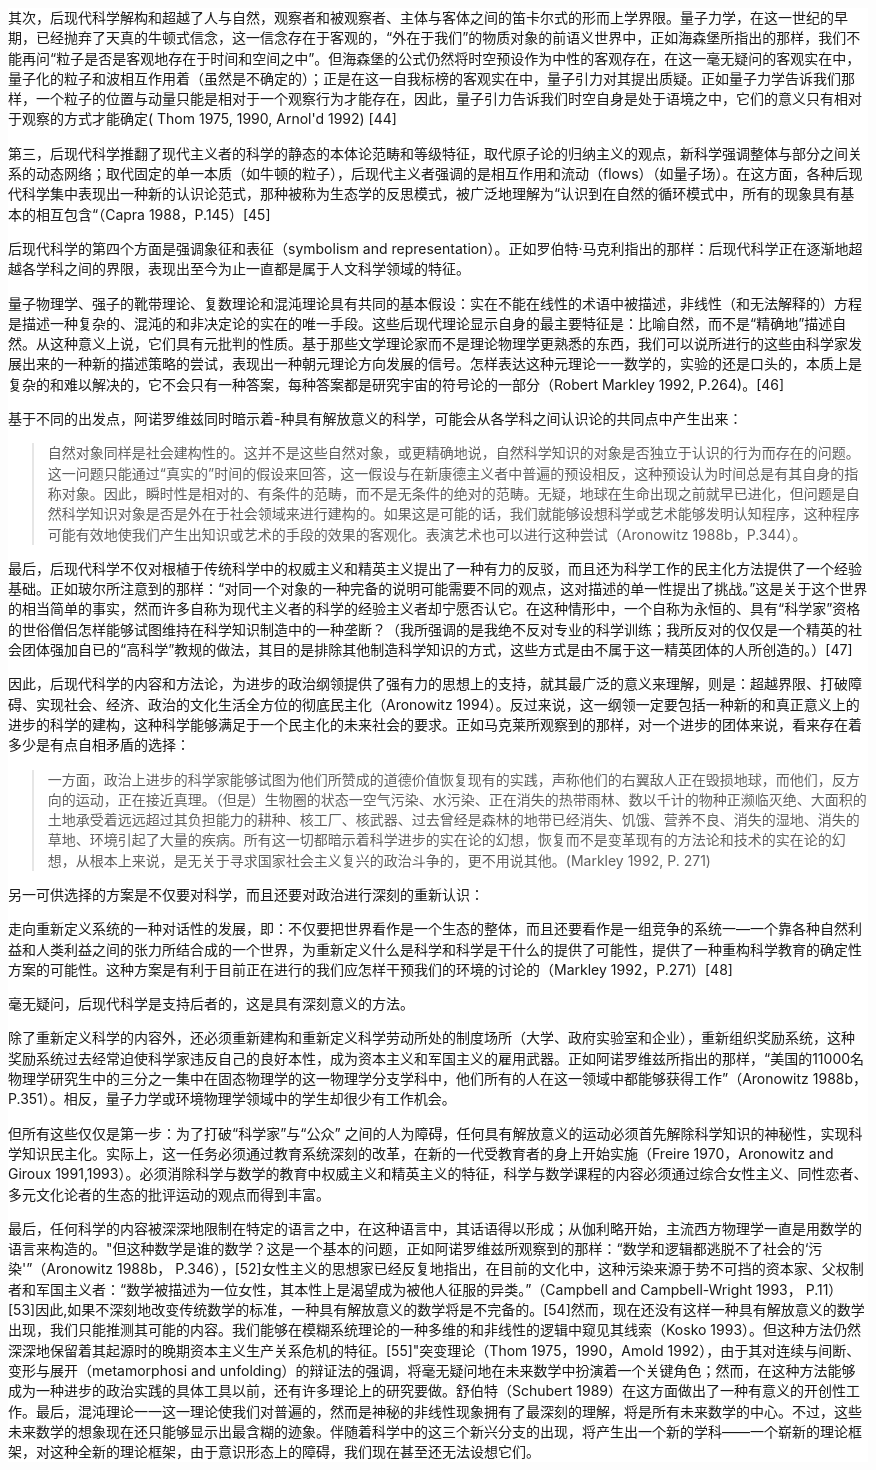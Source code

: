 其次，后现代科学解构和超越了人与自然，观察者和被观察者、主体与客体之间的笛卡尔式的形而上学界限。量子力学，在这一世纪的早期，已经抛弃了天真的牛顿式信念，这一信念存在于客观的，“外在于我们”的物质对象的前语义世界中，正如海森堡所指出的那样，我们不能再问“粒子是否是客观地存在于时间和空间之中”。但海森堡的公式仍然将时空预设作为中性的客观存在，在这一毫无疑问的客观实在中，量子化的粒子和波相互作用着（虽然是不确定的）；正是在这一自我标榜的客观实在中，量子引力对其提出质疑。正如量子力学告诉我们那样，一个粒子的位置与动量只能是相对于一个观察行为才能存在，因此，量子引力告诉我们时空自身是处于语境之中，它们的意义只有相对于观察的方式才能确定( Thom 1975, 1990, Arnol'd 1992) [44] 

第三，后现代科学推翻了现代主义者的科学的静态的本体论范畴和等级特征，取代原子论的归纳主义的观点，新科学强调整体与部分之间关系的动态网络；取代固定的单一本质（如牛顿的粒子），后现代主义者强调的是相互作用和流动（flows）（如量子场）。在这方面，各种后现代科学集中表现出一种新的认识论范式，那种被称为生态学的反思模式，被广泛地理解为“认识到在自然的循环模式中，所有的现象具有基本的相互包含“（Capra 1988，P.145）[45]

后现代科学的第四个方面是强调象征和表征（symbolism and representation）。正如罗伯特·马克利指出的那样：后现代科学正在逐渐地超越各学科之间的界限，表现出至今为止一直都是属于人文科学领域的特征。

量子物理学、强子的靴带理论、复数理论和混沌理论具有共同的基本假设：实在不能在线性的术语中被描述，非线性（和无法解释的）方程是描述一种复杂的、混沌的和非决定论的实在的唯一手段。这些后现代理论显示自身的最主要特征是：比喻自然，而不是“精确地”描述自然。从这种意义上说，它们具有元批判的性质。基于那些文学理论家而不是理论物理学更熟悉的东西，我们可以说所进行的这些由科学家发展出来的一种新的描述策略的尝试，表现出一种朝元理论方向发展的信号。怎样表达这种元理论一一数学的，实验的还是口头的，本质上是复杂的和难以解决的，它不会只有一种答案，每种答案都是研究宇宙的符号论的一部分（Robert Markley 1992, P.264)。[46]

基于不同的出发点，阿诺罗维兹同时暗示着-种具有解放意义的科学，可能会从各学科之间认识论的共同点中产生出来：

>自然对象同样是社会建构性的。这并不是这些自然对象，或更精确地说，自然科学知识的对象是否独立于认识的行为而存在的问题。这一问题只能通过“真实的”时间的假设来回答，这一假设与在新康德主义者中普遍的预设相反，这种预设认为时间总是有其自身的指称对象。因此，瞬时性是相对的、有条件的范畴，而不是无条件的绝对的范畴。无疑，地球在生命出现之前就早已进化，但问题是自然科学知识对象是否是外在于社会领域来进行建构的。如果这是可能的话，我们就能够设想科学或艺术能够发明认知程序，这种程序可能有效地使我们产生出知识或艺术的手段的效果的客观化。表演艺术也可以进行这种尝试（Aronowitz 1988b，P.344）。

最后，后现代科学不仅对根植于传统科学中的权威主义和精英主义提出了一种有力的反驳，而且还为科学工作的民主化方法提供了一个经验基础。正如玻尔所注意到的那样：“对同一个对象的一种完备的说明可能需要不同的观点，这对描述的单一性提出了挑战。”这是关于这个世界的相当简单的事实，然而许多自称为现代主义者的科学的经验主义者却宁愿否认它。在这种情形中，一个自称为永恒的、具有“科学家”资格的世俗僧侣怎样能够试图维持在科学知识制造中的一种垄断？（我所强调的是我绝不反对专业的科学训练；我所反对的仅仅是一个精英的社会团体强加自已的“高科学”教规的做法，其目的是排除其他制造科学知识的方式，这些方式是由不属于这一精英团体的人所创造的。）[47]

因此，后现代科学的内容和方法论，为进步的政治纲领提供了强有力的思想上的支持，就其最广泛的意义来理解，则是：超越界限、打破障碍、实现社会、经济、政治的文化生活全方位的彻底民主化（Aronowitz 1994）。反过来说，这一纲领一定要包括一种新的和真正意义上的进步的科学的建构，这种科学能够满足于一个民主化的未来社会的要求。正如马克莱所观察到的那样，对一个进步的团体来说，看来存在着多少是有点自相矛盾的选择：

>一方面，政治上进步的科学家能够试图为他们所赞成的道德价值恢复现有的实践，声称他们的右翼敌人正在毁损地球，而他们，反方向的运动，正在接近真理。（但是）生物圈的状态一空气污染、水污染、正在消失的热带雨林、数以千计的物种正濒临灭绝、大面积的土地承受着远远超过其负担能力的耕种、核工厂、核武器、过去曾经是森林的地带已经消失、饥饿、营养不良、消失的湿地、消失的草地、环境引起了大量的疾病。所有这一切都暗示着科学进步的实在论的幻想，恢复而不是变革现有的方法论和技术的实在论的幻想，从根本上来说，是无关于寻求国家社会主义复兴的政治斗争的，更不用说其他。(Markley 1992, P. 271)

另一可供选择的方案是不仅要对科学，而且还要对政治进行深刻的重新认识：

走向重新定义系统的一种对话性的发展，即：不仅要把世界看作是一个生态的整体，而且还要看作是一组竞争的系统一—一个靠各种自然利益和人类利益之间的张力所结合成的一个世界，为重新定义什么是科学和科学是干什么的提供了可能性，提供了一种重构科学教育的确定性方案的可能性。这种方案是有利于目前正在进行的我们应怎样干预我们的环境的讨论的（Markley 1992，P.271）[48]

毫无疑问，后现代科学是支持后者的，这是具有深刻意义的方法。

除了重新定义科学的内容外，还必须重新建构和重新定义科学劳动所处的制度场所（大学、政府实验室和企业），重新组织奖励系统，这种奖励系统过去经常迫使科学家违反自己的良好本性，成为资本主义和军国主义的雇用武器。正如阿诺罗维兹所指出的那样，“美国的11000名物理学研究生中的三分之一集中在固态物理学的这一物理学分支学科中，他们所有的人在这一领域中都能够获得工作”（Aronowitz 1988b，P.351）。相反，量子力学或环境物理学领域中的学生却很少有工作机会。

但所有这些仅仅是第一步：为了打破“科学家”与“公众” 之间的人为障碍，任何具有解放意义的运动必须首先解除科学知识的神秘性，实现科学知识民主化。实际上，这一任务必须通过教育系统深刻的改革，在新的一代受教育者的身上开始实施（Freire 1970，Aronowitz and Giroux 1991,1993）。必须消除科学与数学的教育中权威主义和精英主义的特征，科学与数学课程的内容必须通过综合女性主义、同性恋者、多元文化论者的生态的批评运动的观点而得到丰富。

最后，任何科学的内容被深深地限制在特定的语言之中，在这种语言中，其话语得以形成；从伽利略开始，主流西方物理学一直是用数学的语言来构造的。"但这种数学是谁的数学？这是一个基本的问题，正如阿诺罗维兹所观察到的那样：“数学和逻辑都逃脱不了社会的‘污染'”（Aronowitz 1988b， P.346），[52]女性主义的思想家已经反复地指出，在目前的文化中，这种污染来源于势不可挡的资本家、父权制者和军国主义者：“数学被描述为一位女性，其本性上是渴望成为被他人征服的异类。”（Campbell and Campbell-Wright 1993， P.11）[53]因此,如果不深刻地改变传统数学的标准，一种具有解放意义的数学将是不完备的。[54]然而，现在还没有这样一种具有解放意义的数学出现，我们只能推测其可能的内容。我们能够在模糊系统理论的一种多维的和非线性的逻辑中窥见其线索（Kosko 1993）。但这种方法仍然深深地保留着其起源时的晚期资本主义生产关系危机的特征。[55]"突变理论（Thom 1975，1990，Amold 1992），由于其对连续与间断、变形与展开（metamorphosi and unfolding）的辩证法的强调，将毫无疑问地在未来数学中扮演着一个关键角色；然而，在这种方法能够成为一种进步的政治实践的具体工具以前，还有许多理论上的研究要做。舒伯特（Schubert 1989）在这方面做出了一种有意义的开创性工作。最后，混沌理论一一这一理论使我们对普遍的，然而是神秘的非线性现象拥有了最深刻的理解，将是所有未来数学的中心。不过，这些未来数学的想象现在还只能够显示出最含糊的迹象。伴随着科学中的这三个新兴分支的出现，将产生出一个新的学科——一个崭新的理论框架，对这种全新的理论框架，由于意识形态上的障碍，我们现在甚至还无法设想它们。
